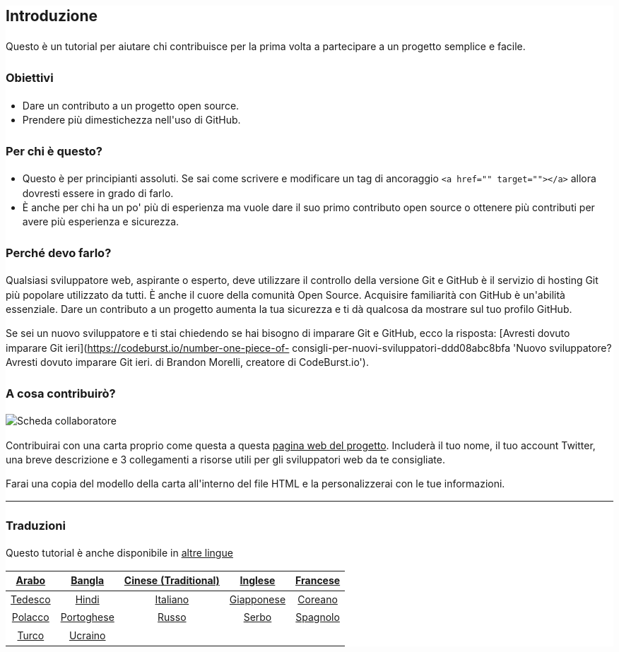 
## Introduzione

Questo è un tutorial per aiutare chi contribuisce per la prima volta a partecipare a un progetto semplice e facile.

### Obiettivi

- Dare un contributo a un progetto open source.
- Prendere più dimestichezza nell'uso di GitHub.

### Per chi è questo?

- Questo è per principianti assoluti. Se sai come scrivere e modificare un tag di ancoraggio `<a href="" target=""></a>` allora dovresti essere in grado di farlo.
- È anche per chi ha un po' più di esperienza ma vuole dare il suo primo contributo open source o ottenere più contributi per avere più esperienza e sicurezza.

### Perché devo farlo?

Qualsiasi sviluppatore web, aspirante o esperto, deve utilizzare il controllo della versione Git e GitHub è il servizio di hosting Git più popolare utilizzato da tutti. È anche il cuore della comunità Open Source. Acquisire familiarità con GitHub è un'abilità essenziale. Dare un contributo a un progetto aumenta la tua sicurezza e ti dà qualcosa da mostrare sul tuo profilo GitHub.

Se sei un nuovo sviluppatore e ti stai chiedendo se hai bisogno di imparare Git e GitHub, ecco la risposta: [Avresti dovuto imparare Git ieri](https://codeburst.io/number-one-piece-of- consigli-per-nuovi-sviluppatori-ddd08abc8bfa 'Nuovo sviluppatore? Avresti dovuto imparare Git ieri. di Brandon Morelli, creatore di CodeBurst.io').

### A cosa contribuirò?

![Scheda collaboratore](/readme-only/card.PNG 'Scheda collaboratore')

Contribuirai con una carta proprio come questa a questa [pagina web del progetto](https://syknapse.github.io/Contribute-To-This-Project/ 'https://syknapse.github.io/Contribute- A questo progetto'). Includerà il tuo nome, il tuo account Twitter, una breve descrizione e 3 collegamenti a risorse utili per gli sviluppatori web da te consigliate.

Farai una copia del modello della carta all'interno del file HTML e la personalizzerai con le tue informazioni.

---

### Traduzioni

Questo tutorial è anche disponibile in [altre lingue](/translations/README.md)

|     [Arabo](/translations/README/ARABIC.md)     |  [Bangla](/translations/README/BANGLA.md)  | [Cinese (Traditional)](/translations/README/CHINESE_TRADITIONAL.md) |            [Inglese](/README.md)             |  [Francese](/translations/README/FRENCH.md)  
| :---------------------------------------------: | :---------------------------------------: | :-----------------------------------------: | :---------------------------------------: | :---------------------------------------: |
|  [Tedesco](/translations/README/GERMAN.md)  |      [Hindi](/translations/README/HINDI.md)      | [Italiano](/translations/README/ITALIAN.md) | [Giapponese](/translations/README/JAPANESE.md) |  [Coreano](/translations/README/KOREAN.md)  |
  [Polacco](/translations/README/POLISH.md)  | [Portoghese](/translations/README/PORTUGUESE.md) | [Russo](/translations/README/RUSSIAN.md) |  [Serbo](/translations/README/SERBIAN.md)  | [Spagnolo](/translations/README/SPANISH.md) |
   [Turco](/translations/README/TURKISH.md) | [Ucraino](/translations/README/UKRAINIAN.md) |
